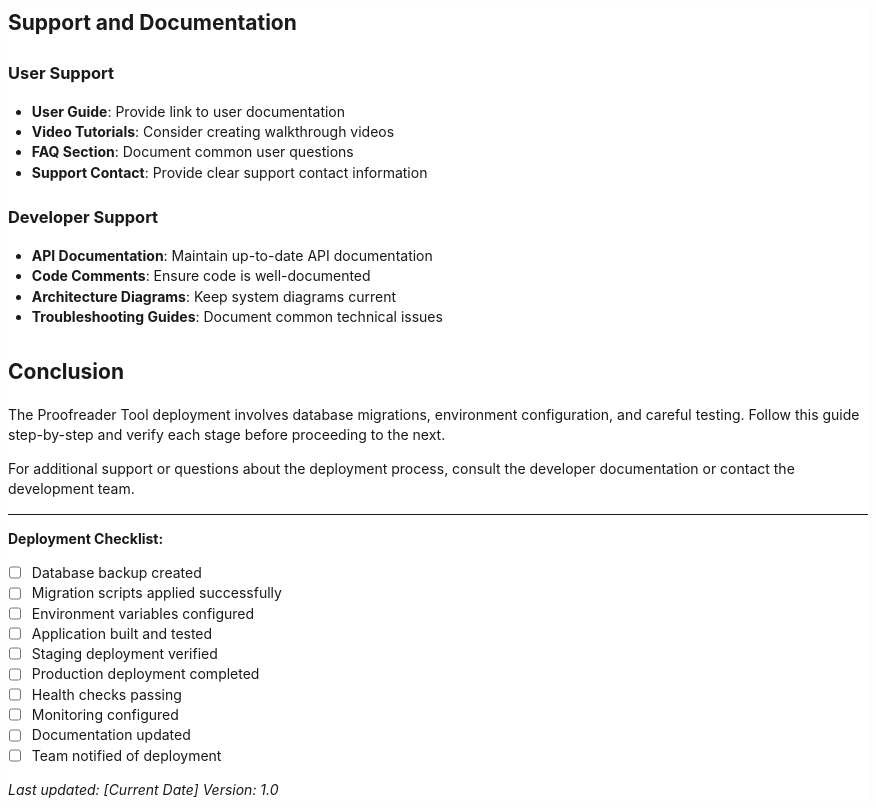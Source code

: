 ## Support and Documentation

### User Support

- **User Guide**: Provide link to user documentation
- **Video Tutorials**: Consider creating walkthrough videos
- **FAQ Section**: Document common user questions
- **Support Contact**: Provide clear support contact information

### Developer Support

- **API Documentation**: Maintain up-to-date API documentation
- **Code Comments**: Ensure code is well-documented
- **Architecture Diagrams**: Keep system diagrams current
- **Troubleshooting Guides**: Document common technical issues

## Conclusion

The Proofreader Tool deployment involves database migrations, environment configuration, and careful testing. Follow this guide step-by-step and verify each stage before proceeding to the next.

For additional support or questions about the deployment process, consult the developer documentation or contact the development team.

---

**Deployment Checklist:**

- [ ] Database backup created
- [ ] Migration scripts applied successfully
- [ ] Environment variables configured
- [ ] Application built and tested
- [ ] Staging deployment verified
- [ ] Production deployment completed
- [ ] Health checks passing
- [ ] Monitoring configured
- [ ] Documentation updated
- [ ] Team notified of deployment

*Last updated: [Current Date]*
*Version: 1.0*